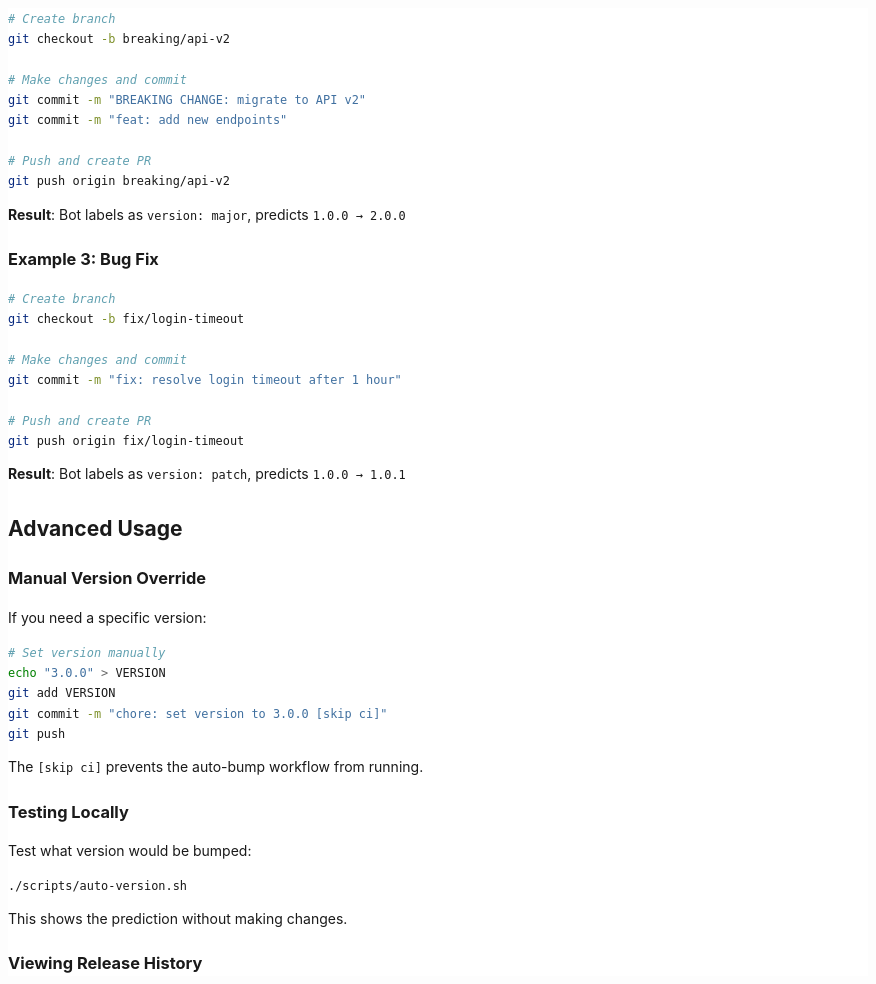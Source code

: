 ```bash
# Create branch
git checkout -b breaking/api-v2

# Make changes and commit
git commit -m "BREAKING CHANGE: migrate to API v2"
git commit -m "feat: add new endpoints"

# Push and create PR
git push origin breaking/api-v2
```

**Result**: Bot labels as `version: major`, predicts `1.0.0 → 2.0.0`

### Example 3: Bug Fix

```bash
# Create branch
git checkout -b fix/login-timeout

# Make changes and commit
git commit -m "fix: resolve login timeout after 1 hour"

# Push and create PR
git push origin fix/login-timeout
```

**Result**: Bot labels as `version: patch`, predicts `1.0.0 → 1.0.1`

## Advanced Usage

### Manual Version Override

If you need a specific version:

```bash
# Set version manually
echo "3.0.0" > VERSION
git add VERSION
git commit -m "chore: set version to 3.0.0 [skip ci]"
git push
```

The `[skip ci]` prevents the auto-bump workflow from running.

### Testing Locally

Test what version would be bumped:

```bash
./scripts/auto-version.sh
```

This shows the prediction without making changes.

### Viewing Release History
